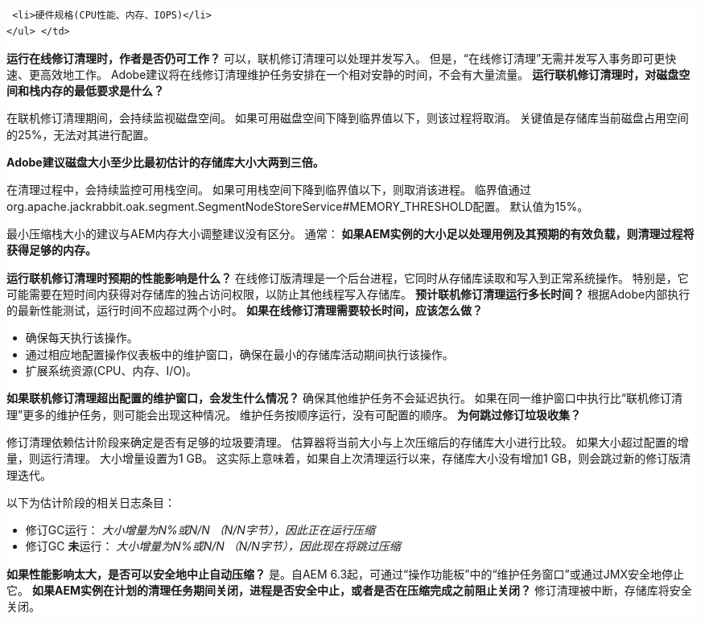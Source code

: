      <li>硬件规格(CPU性能、内存、IOPS)</li>
    </ul> </td>
   <td> </td>
  </tr>
  <tr>
   <td><strong>运行在线修订清理时，作者是否仍可工作？</strong></td>
   <td>可以，联机修订清理可以处理并发写入。 但是，“在线修订清理”无需并发写入事务即可更快速、更高效地工作。 Adobe建议将在线修订清理维护任务安排在一个相对安静的时间，不会有大量流量。</td>
   <td> </td>
  </tr>
  <tr>
   <td><strong>运行联机修订清理时，对磁盘空间和栈内存的最低要求是什么？</strong></td>
   <td><p>在联机修订清理期间，会持续监视磁盘空间。 如果可用磁盘空间下降到临界值以下，则该过程将取消。 关键值是存储库当前磁盘占用空间的25%，无法对其进行配置。</p> <p><strong>Adobe建议磁盘大小至少比最初估计的存储库大小大两到三倍。</strong></p> <p>在清理过程中，会持续监控可用栈空间。 如果可用栈空间下降到临界值以下，则取消该进程。 临界值通过org.apache.jackrabbit.oak.segment.SegmentNodeStoreService#MEMORY_THRESHOLD配置。 默认值为15%。</p> <p>最小压缩栈大小的建议与AEM内存大小调整建议没有区分。 通常： <strong>如果AEM实例的大小足以处理用例及其预期的有效负载，则清理过程将获得足够的内存。</strong></p> </td>
   <td> </td>
  </tr>
  <tr>
   <td><strong>运行联机修订清理时预期的性能影响是什么？</strong></td>
   <td>在线修订版清理是一个后台进程，它同时从存储库读取和写入到正常系统操作。 特别是，它可能需要在短时间内获得对存储库的独占访问权限，以防止其他线程写入存储库。</td>
   <td> </td>
  </tr>
  <tr>
   <td><strong>预计联机修订清理运行多长时间？</strong></td>
   <td>根据Adobe内部执行的最新性能测试，运行时间不应超过两个小时。</td>
   <td> </td>
  </tr>
  <tr>
   <td><strong>如果在线修订清理需要较长时间，应该怎么做？</strong></td>
   <td>
    <ul>
     <li>确保每天执行该操作。<br /> </li>
     <li>通过相应地配置操作仪表板中的维护窗口，确保在最小的存储库活动期间执行该操作。</li>
     <li>扩展系统资源(CPU、内存、I/O)。</li>
    </ul> </td>
   <td> </td>
  </tr>
  <tr>
   <td><strong>如果联机修订清理超出配置的维护窗口，会发生什么情况？</strong></td>
   <td>确保其他维护任务不会延迟执行。 如果在同一维护窗口中执行比“联机修订清理”更多的维护任务，则可能会出现这种情况。 维护任务按顺序运行，没有可配置的顺序。</td>
   <td> </td>
  </tr>
  <tr>
   <td><strong>为何跳过修订垃圾收集？</strong></td>
   <td><p>修订清理依赖估计阶段来确定是否有足够的垃圾要清理。 估算器将当前大小与上次压缩后的存储库大小进行比较。 如果大小超过配置的增量，则运行清理。 大小增量设置为1 GB。 这实际上意味着，如果自上次清理运行以来，存储库大小没有增加1 GB，则会跳过新的修订版清理迭代。 </p> <p>以下为估计阶段的相关日志条目：</p>
    <ul>
     <li>修订GC运行： <em>大小增量为N%或N/N （N/N字节），因此正在运行压缩</em></li>
     <li>修订GC <strong>未</strong>运行： <em>大小增量为N%或N/N （N/N字节），因此现在将跳过压缩</em></li>
    </ul> </td>
   <td> </td>
  </tr>
  <tr>
   <td><strong>如果性能影响太大，是否可以安全地中止自动压缩？</strong></td>
   <td>是。自AEM 6.3起，可通过“操作功能板”中的“维护任务窗口”或通过JMX安全地停止它。</td>
   <td> </td>
  </tr>
  <tr>
   <td><strong>如果AEM实例在计划的清理任务期间关闭，进程是否安全中止，或者是否在压缩完成之前阻止关闭？</strong></td>
   <td>修订清理被中断，存储库将安全关闭。</td>
   <td> </td>
  </tr>
  <tr>